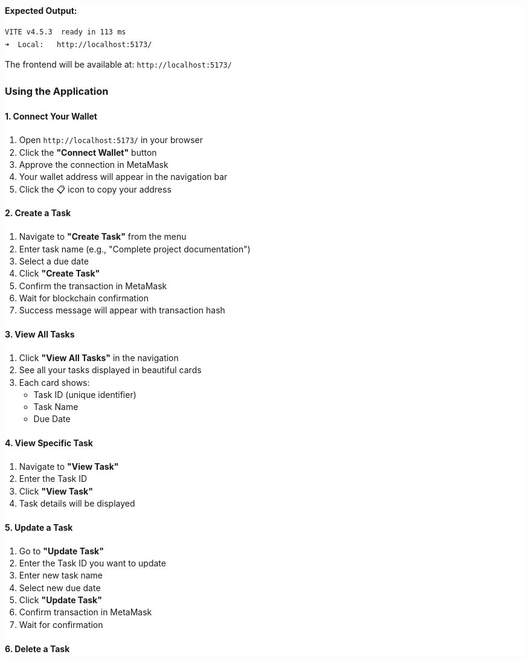**Expected Output:**
```
VITE v4.5.3  ready in 113 ms
➜  Local:   http://localhost:5173/
```

The frontend will be available at: `http://localhost:5173/`

### Using the Application

#### 1. Connect Your Wallet

1. Open `http://localhost:5173/` in your browser
2. Click the **"Connect Wallet"** button
3. Approve the connection in MetaMask
4. Your wallet address will appear in the navigation bar
5. Click the 📋 icon to copy your address

#### 2. Create a Task

1. Navigate to **"Create Task"** from the menu
2. Enter task name (e.g., "Complete project documentation")
3. Select a due date
4. Click **"Create Task"**
5. Confirm the transaction in MetaMask
6. Wait for blockchain confirmation
7. Success message will appear with transaction hash

#### 3. View All Tasks

1. Click **"View All Tasks"** in the navigation
2. See all your tasks displayed in beautiful cards
3. Each card shows:
   - Task ID (unique identifier)
   - Task Name
   - Due Date

#### 4. View Specific Task

1. Navigate to **"View Task"**
2. Enter the Task ID
3. Click **"View Task"**
4. Task details will be displayed

#### 5. Update a Task

1. Go to **"Update Task"**
2. Enter the Task ID you want to update
3. Enter new task name
4. Select new due date
5. Click **"Update Task"**
6. Confirm transaction in MetaMask
7. Wait for confirmation

#### 6. Delete a Task
